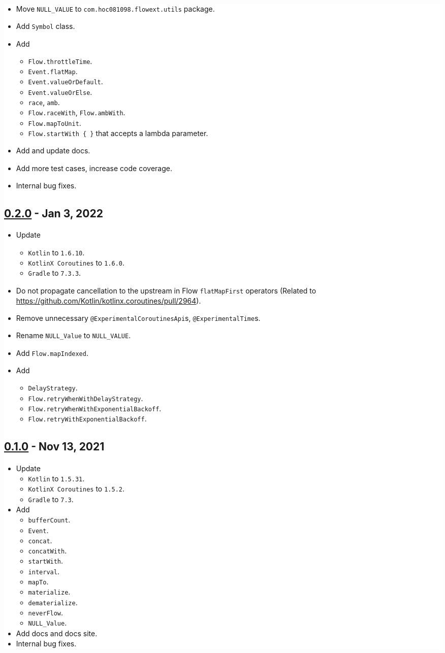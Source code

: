 - Move `NULL_VALUE` to `com.hoc081098.flowext.utils` package.

- Add `Symbol` class.

- Add
  - `Flow.throttleTime`.
  - `Event.flatMap`.
  - `Event.valueOrDefault`.
  - `Event.valueOrElse`.
  - `race`, `amb`.
  - `Flow.raceWith`, `Flow.ambWith`.
  - `Flow.mapToUnit`.
  - `Flow.startWith { }` that accepts a lambda parameter.

- Add and update docs.

- Add more test cases, increase code coverage.

- Internal bug fixes.

## [0.2.0] - Jan 3, 2022

- Update
  - `Kotlin` to `1.6.10`.
  - `KotlinX Coroutines` to `1.6.0`.
  - `Gradle` to `7.3.3`.

- Do not propagate cancellation to the upstream in Flow `flatMapFirst` operators
  (Related to https://github.com/Kotlin/kotlinx.coroutines/pull/2964).

- Remove unnecessary `@ExperimentalCoroutinesApi`s, `@ExperimentalTime`s.

- Rename `NULL_Value` to `NULL_VALUE`.

- Add `Flow.mapIndexed`.

- Add
  - `DelayStrategy`.
  - `Flow.retryWhenWithDelayStrategy`.
  - `Flow.retryWhenWithExponentialBackoff`.
  - `Flow.retryWithExponentialBackoff`.

## [0.1.0] - Nov 13, 2021

- Update
  - `Kotlin` to `1.5.31`.
  - `KotlinX Coroutines` to `1.5.2`.
  - `Gradle` to `7.3`.
- Add
  - `bufferCount`.
  - `Event`.
  - `concat`.
  - `concatWith`.
  - `startWith`.
  - `interval`.
  - `mapTo`.
  - `materialize`.
  - `dematerialize`.
  - `neverFlow`.
  - `NULL_Value`.
- Add docs and docs site.
- Internal bug fixes.


[Unreleased]: https://github.com/hoc081098/FlowExt/compare/0.7.3...HEAD
[0.7.3]: https://github.com/hoc081098/FlowExt/releases/tag/0.7.3
[0.7.2]: https://github.com/hoc081098/FlowExt/releases/tag/0.7.2
[0.7.1]: https://github.com/hoc081098/FlowExt/releases/tag/0.7.1
[0.7.0]: https://github.com/hoc081098/FlowExt/releases/tag/0.7.0
[0.6.1]: https://github.com/hoc081098/FlowExt/releases/tag/0.6.1
[0.6.0]: https://github.com/hoc081098/FlowExt/releases/tag/0.6.0
[0.5.0]: https://github.com/hoc081098/FlowExt/releases/tag/0.5.0
[0.4.0]: https://github.com/hoc081098/FlowExt/releases/tag/0.4.0
[0.3.0]: https://github.com/hoc081098/FlowExt/releases/tag/0.3.0
[0.2.0]: https://github.com/hoc081098/FlowExt/releases/tag/0.2.0
[0.1.0]: https://github.com/hoc081098/FlowExt/releases/tag/0.1.0
[0.0.6]: https://github.com/hoc081098/FlowExt/releases/tag/0.0.6
[0.0.1]: https://github.com/hoc081098/FlowExt/releases/tag/0.0.1